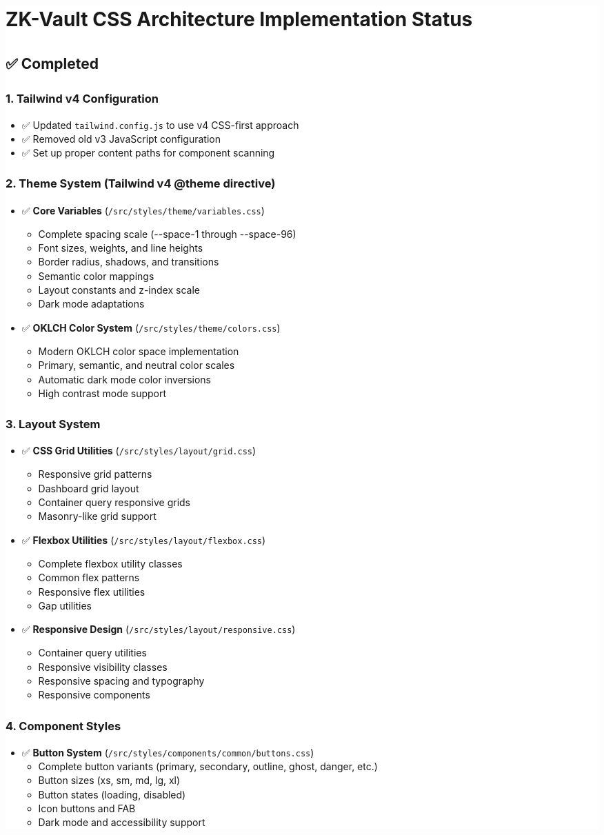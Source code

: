 # ZK-Vault CSS Architecture Implementation Status

## ✅ Completed

### 1. **Tailwind v4 Configuration**
- ✅ Updated `tailwind.config.js` to use v4 CSS-first approach
- ✅ Removed old v3 JavaScript configuration
- ✅ Set up proper content paths for component scanning

### 2. **Theme System (Tailwind v4 @theme directive)**
- ✅ **Core Variables** (`/src/styles/theme/variables.css`)
  - Complete spacing scale (--space-1 through --space-96)
  - Font sizes, weights, and line heights
  - Border radius, shadows, and transitions
  - Semantic color mappings
  - Layout constants and z-index scale
  - Dark mode adaptations

- ✅ **OKLCH Color System** (`/src/styles/theme/colors.css`)
  - Modern OKLCH color space implementation
  - Primary, semantic, and neutral color scales
  - Automatic dark mode color inversions
  - High contrast mode support

### 3. **Layout System**
- ✅ **CSS Grid Utilities** (`/src/styles/layout/grid.css`)
  - Responsive grid patterns
  - Dashboard grid layout
  - Container query responsive grids
  - Masonry-like grid support

- ✅ **Flexbox Utilities** (`/src/styles/layout/flexbox.css`)
  - Complete flexbox utility classes
  - Common flex patterns
  - Responsive flex utilities
  - Gap utilities

- ✅ **Responsive Design** (`/src/styles/layout/responsive.css`)
  - Container query utilities
  - Responsive visibility classes
  - Responsive spacing and typography
  - Responsive components

### 4. **Component Styles**
- ✅ **Button System** (`/src/styles/components/common/buttons.css`)
  - Complete button variants (primary, secondary, outline, ghost, danger, etc.)
  - Button sizes (xs, sm, md, lg, xl)
  - Button states (loading, disabled)
  - Icon buttons and FAB
  - Dark mode and accessibility support
